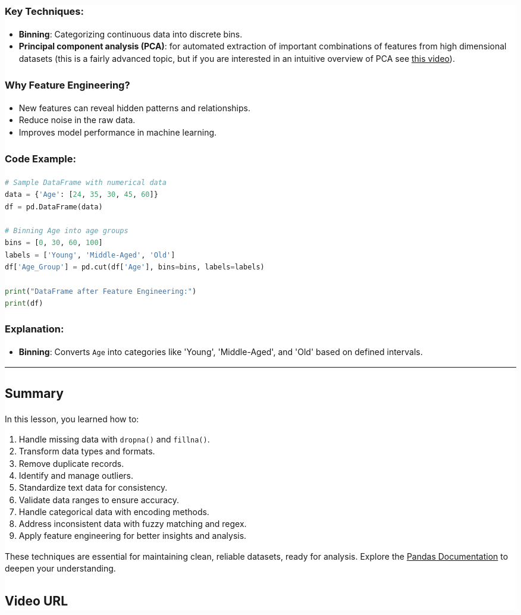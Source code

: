 ### **Key Techniques:**
- **Binning**: Categorizing continuous data into discrete bins.
- **Principal component analysis (PCA)**: for automated extraction of important combinations of features from high dimensional datasets (this is a fairly advanced topic, but if you are interested in an intuitive overview of PCA see [this video](https://www.youtube.com/watch?v=ZgyY3JuGQY8)). 

### **Why Feature Engineering?**
- New features can reveal hidden patterns and relationships.
- Reduce noise in the raw data.
- Improves model performance in machine learning.

### **Code Example:**
```python
# Sample DataFrame with numerical data
data = {'Age': [24, 35, 30, 45, 60]}
df = pd.DataFrame(data)

# Binning Age into age groups
bins = [0, 30, 60, 100]
labels = ['Young', 'Middle-Aged', 'Old']
df['Age_Group'] = pd.cut(df['Age'], bins=bins, labels=labels)

print("DataFrame after Feature Engineering:")
print(df)
```

### **Explanation:**
- **Binning**: Converts `Age` into categories like 'Young', 'Middle-Aged', and 'Old' based on defined intervals.

---

## **Summary**

In this lesson, you learned how to:
1. Handle missing data with `dropna()` and `fillna()`.
2. Transform data types and formats.
3. Remove duplicate records.
4. Identify and manage outliers.
5. Standardize text data for consistency.
6. Validate data ranges to ensure accuracy.
7. Handle categorical data with encoding methods.
8. Address inconsistent data with fuzzy matching and regex.
9. Apply feature engineering for better insights and analysis.

These techniques are essential for maintaining clean, reliable datasets, ready for analysis. Explore the [Pandas Documentation](https://pandas.pydata.org/docs/) to deepen your understanding.


## Video URL
